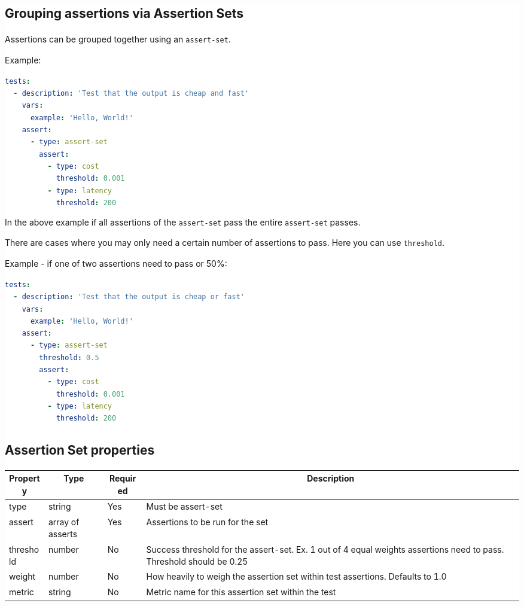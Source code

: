 ## Grouping assertions via Assertion Sets

Assertions can be grouped together using an `assert-set`.

Example:

```yaml
tests:
  - description: 'Test that the output is cheap and fast'
    vars:
      example: 'Hello, World!'
    assert:
      - type: assert-set
        assert:
          - type: cost
            threshold: 0.001
          - type: latency
            threshold: 200
```

In the above example if all assertions of the `assert-set` pass the entire `assert-set` passes.

There are cases where you may only need a certain number of assertions to pass. Here you can use `threshold`.

Example - if one of two assertions need to pass or 50%:

```yaml
tests:
  - description: 'Test that the output is cheap or fast'
    vars:
      example: 'Hello, World!'
    assert:
      - type: assert-set
        threshold: 0.5
        assert:
          - type: cost
            threshold: 0.001
          - type: latency
            threshold: 200
```

## Assertion Set properties

| Property     | Type               | Required | Description                                                                                                           |
| ------------ | ------------------ | -------- | --------------------------------------------------------------------------------------------------------------------- |
| type         | string             | Yes      | Must be assert-set                                                                                                    |
| assert       | array of asserts   | Yes      | Assertions to be run for the set                                                                                      |
| threshold    | number             | No       | Success threshold for the assert-set. Ex. 1 out of 4 equal weights assertions need to pass. Threshold should be 0.25  |
| weight       | number             | No       | How heavily to weigh the assertion set within test assertions. Defaults to 1.0                                        |
| metric       | string             | No       | Metric name for this assertion set within the test                                                                    |
